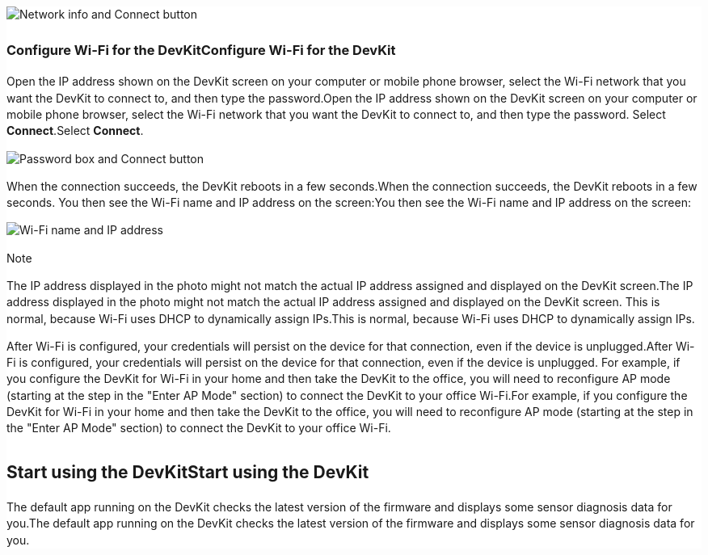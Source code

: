 ![Network info and Connect button](media/iot-hub-arduino-devkit-az3166-get-started/getting-started/connect-ssid.png)

### <a name="configure-wi-fi-for-the-devkit"></a><span data-ttu-id="444b4-142">Configure Wi-Fi for the DevKit</span><span class="sxs-lookup"><span data-stu-id="444b4-142">Configure Wi-Fi for the DevKit</span></span>

<span data-ttu-id="444b4-143">Open the IP address shown on the DevKit screen on your computer or mobile phone browser, select the Wi-Fi network that you want the DevKit to connect to, and then type the password.</span><span class="sxs-lookup"><span data-stu-id="444b4-143">Open the IP address shown on the DevKit screen on your computer or mobile phone browser, select the Wi-Fi network that you want the DevKit to connect to, and then type the password.</span></span> <span data-ttu-id="444b4-144">Select **Connect**.</span><span class="sxs-lookup"><span data-stu-id="444b4-144">Select **Connect**.</span></span>

![Password box and Connect button](media/iot-hub-arduino-devkit-az3166-get-started/getting-started/wifi-portal.png)

<span data-ttu-id="444b4-146">When the connection succeeds, the DevKit reboots in a few seconds.</span><span class="sxs-lookup"><span data-stu-id="444b4-146">When the connection succeeds, the DevKit reboots in a few seconds.</span></span> <span data-ttu-id="444b4-147">You then see the Wi-Fi name and IP address on the screen:</span><span class="sxs-lookup"><span data-stu-id="444b4-147">You then see the Wi-Fi name and IP address on the screen:</span></span>

![Wi-Fi name and IP address](media/iot-hub-arduino-devkit-az3166-get-started/getting-started/wifi-ip.jpg)

> [!NOTE] 
> <span data-ttu-id="444b4-149">The IP address displayed in the photo might not match the actual IP address assigned and displayed on the DevKit screen.</span><span class="sxs-lookup"><span data-stu-id="444b4-149">The IP address displayed in the photo might not match the actual IP address assigned and displayed on the DevKit screen.</span></span> <span data-ttu-id="444b4-150">This is normal, because Wi-Fi uses DHCP to dynamically assign IPs.</span><span class="sxs-lookup"><span data-stu-id="444b4-150">This is normal, because Wi-Fi uses DHCP to dynamically assign IPs.</span></span>

<span data-ttu-id="444b4-151">After Wi-Fi is configured, your credentials will persist on the device for that connection, even if the device is unplugged.</span><span class="sxs-lookup"><span data-stu-id="444b4-151">After Wi-Fi is configured, your credentials will persist on the device for that connection, even if the device is unplugged.</span></span> <span data-ttu-id="444b4-152">For example, if you configure the DevKit for Wi-Fi in your home and then take the DevKit to the office, you will need to reconfigure AP mode (starting at the step in the "Enter AP Mode" section) to connect the DevKit to your office Wi-Fi.</span><span class="sxs-lookup"><span data-stu-id="444b4-152">For example, if you configure the DevKit for Wi-Fi in your home and then take the DevKit to the office, you will need to reconfigure AP mode (starting at the step in the "Enter AP Mode" section) to connect the DevKit to your office Wi-Fi.</span></span> 

## <a name="start-using-the-devkit"></a><span data-ttu-id="444b4-153">Start using the DevKit</span><span class="sxs-lookup"><span data-stu-id="444b4-153">Start using the DevKit</span></span>

<span data-ttu-id="444b4-154">The default app running on the DevKit checks the latest version of the firmware and displays some sensor diagnosis data for you.</span><span class="sxs-lookup"><span data-stu-id="444b4-154">The default app running on the DevKit checks the latest version of the firmware and displays some sensor diagnosis data for you.</span></span>
